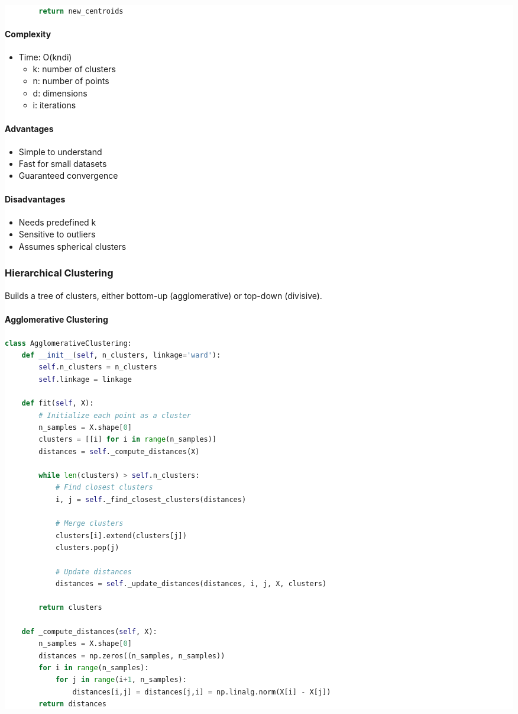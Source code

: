 ```python
        return new_centroids
```

#### Complexity
* Time: O(kndi)
  - k: number of clusters
  - n: number of points
  - d: dimensions
  - i: iterations

#### Advantages
* Simple to understand
* Fast for small datasets
* Guaranteed convergence

#### Disadvantages
* Needs predefined k
* Sensitive to outliers
* Assumes spherical clusters

### Hierarchical Clustering

Builds a tree of clusters, either bottom-up (agglomerative) or top-down (divisive).

#### Agglomerative Clustering

```python
class AgglomerativeClustering:
    def __init__(self, n_clusters, linkage='ward'):
        self.n_clusters = n_clusters
        self.linkage = linkage
    
    def fit(self, X):
        # Initialize each point as a cluster
        n_samples = X.shape[0]
        clusters = [[i] for i in range(n_samples)]
        distances = self._compute_distances(X)
        
        while len(clusters) > self.n_clusters:
            # Find closest clusters
            i, j = self._find_closest_clusters(distances)
            
            # Merge clusters
            clusters[i].extend(clusters[j])
            clusters.pop(j)
            
            # Update distances
            distances = self._update_distances(distances, i, j, X, clusters)
            
        return clusters
    
    def _compute_distances(self, X):
        n_samples = X.shape[0]
        distances = np.zeros((n_samples, n_samples))
        for i in range(n_samples):
            for j in range(i+1, n_samples):
                distances[i,j] = distances[j,i] = np.linalg.norm(X[i] - X[j])
        return distances
```
